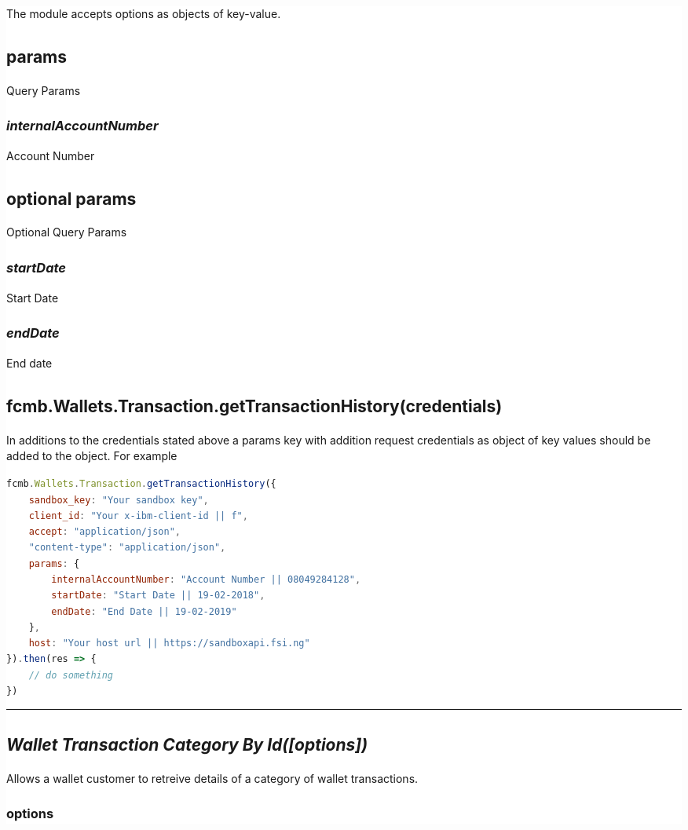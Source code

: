 The module accepts options as objects of key-value.

## params

Query Params

### *internalAccountNumber*

Account Number

## optional params

Optional Query Params

### *startDate*

Start Date

### *endDate*

End date

## fcmb.Wallets.Transaction.getTransactionHistory(credentials)

In additions to the credentials stated above a params key with addition request credentials as object of key values should be added to the object. For example

```javascript
fcmb.Wallets.Transaction.getTransactionHistory({
    sandbox_key: "Your sandbox key",
    client_id: "Your x-ibm-client-id || f",
    accept: "application/json",
    "content-type": "application/json",
    params: {
        internalAccountNumber: "Account Number || 08049284128",
        startDate: "Start Date || 19-02-2018",
        endDate: "End Date || 19-02-2019"
    },
    host: "Your host url || https://sandboxapi.fsi.ng"
}).then(res => {
    // do something
})
```
___

##  *Wallet Transaction Category By Id([options])*

Allows a wallet customer to retreive details of a category of wallet transactions.

### options
